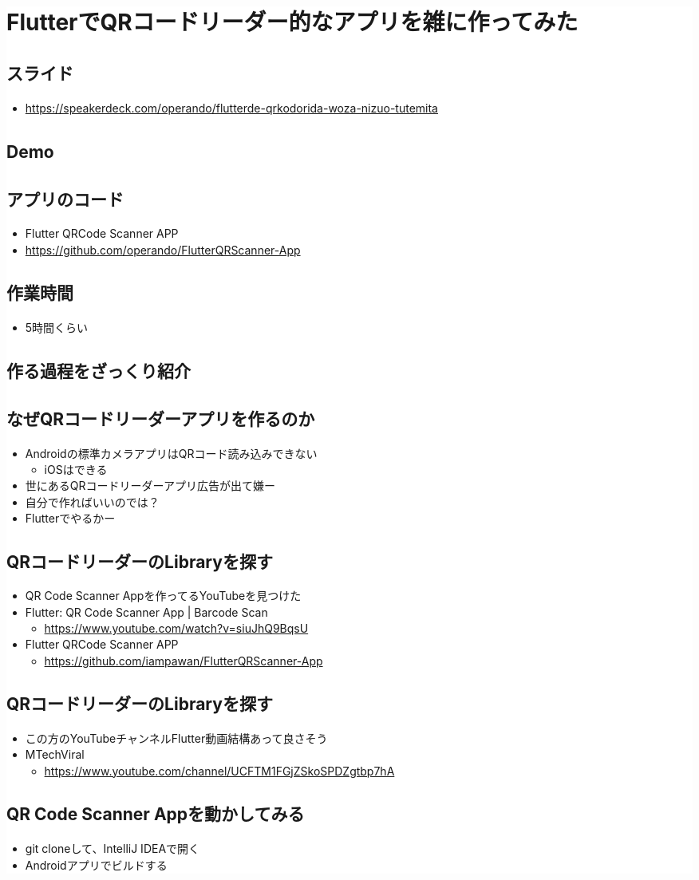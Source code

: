 # FlutterでQRコードリーダー的なアプリを雑に作ってみた

## スライド

* https://speakerdeck.com/operando/flutterde-qrkodorida-woza-nizuo-tutemita

## Demo


## アプリのコード

* Flutter QRCode Scanner APP
* https://github.com/operando/FlutterQRScanner-App


## 作業時間

* 5時間くらい

## 作る過程をざっくり紹介


## なぜQRコードリーダーアプリを作るのか

* Androidの標準カメラアプリはQRコード読み込みできない
  * iOSはできる
* 世にあるQRコードリーダーアプリ広告が出て嫌ー
* 自分で作ればいいのでは？
* Flutterでやるかー


## QRコードリーダーのLibraryを探す

* QR Code Scanner Appを作ってるYouTubeを見つけた
* Flutter: QR Code Scanner App | Barcode Scan
  * https://www.youtube.com/watch?v=siuJhQ9BqsU
* Flutter QRCode Scanner APP
  * https://github.com/iampawan/FlutterQRScanner-App

## QRコードリーダーのLibraryを探す

* この方のYouTubeチャンネルFlutter動画結構あって良さそう
* MTechViral
  * https://www.youtube.com/channel/UCFTM1FGjZSkoSPDZgtbp7hA

## QR Code Scanner Appを動かしてみる

* git cloneして、IntelliJ IDEAで開く
* Androidアプリでビルドする
